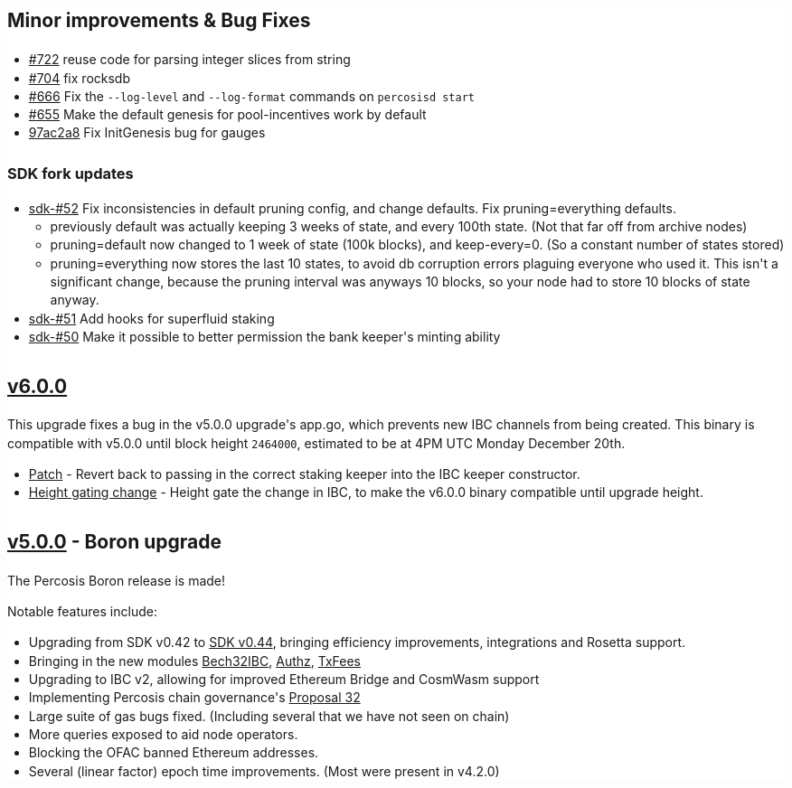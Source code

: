 ## Minor improvements & Bug Fixes

* [#722](https://github.com/percosis-labs/percosis/issues/722) reuse code for parsing integer slices from string
* [#704](https://github.com/percosis-labs/percosis/pull/704) fix rocksdb
* [#666](https://github.com/percosis-labs/percosis/pull/666) Fix the `--log-level` and `--log-format` commands on `percosisd start`
* [#655](https://github.com/percosis-labs/percosis/pull/655) Make the default genesis for pool-incentives work by default
* [97ac2a8](https://github.com/percosis-labs/percosis/commit/97ac2a86303fc8966a4c169107e0945775107e67) Fix InitGenesis bug for gauges

### SDK fork updates

* [sdk-#52](https://github.com/osmosis-labs/cosmos-sdk/pull/52) Fix inconsistencies in default pruning config, and change defaults. Fix pruning=everything defaults.
  * previously default was actually keeping 3 weeks of state, and every 100th state. (Not that far off from archive nodes)
  * pruning=default now changed to 1 week of state (100k blocks), and keep-every=0. (So a constant number of states stored)
  * pruning=everything now stores the last 10 states, to avoid db corruption errors plaguing everyone who used it. This isn't a significant change, because the pruning interval was anyways 10 blocks, so your node had to store 10 blocks of state anyway.
* [sdk-#51](https://github.com/osmosis-labs/cosmos-sdk/pull/51) Add hooks for superfluid staking
* [sdk-#50](https://github.com/osmosis-labs/cosmos-sdk/pull/50) Make it possible to better permission the bank keeper's minting ability

## [v6.0.0](https://github.com/percosis-labs/percosis/releases/tag/v6.0.0)

This upgrade fixes a bug in the v5.0.0 upgrade's app.go, which prevents new IBC channels from being created.
This binary is compatible with v5.0.0 until block height `2464000`, estimated to be at 4PM UTC Monday December 20th.

* [Patch](https://github.com/percosis-labs/percosis/commit/907001b08686ed980e0afa3d97a9c5e2f095b79f#diff-a172cedcae47474b615c54d510a5d84a8dea3032e958587430b413538be3f333) - Revert back to passing in the correct staking keeper into the IBC keeper constructor.
* [Height gating change](https://github.com/percosis-labs/ibc-go/pull/1) - Height gate the change in IBC, to make the v6.0.0 binary compatible until upgrade height.

## [v5.0.0](https://github.com/percosis-labs/percosis/releases/tag/v5.0.0) - Boron upgrade

The Percosis Boron release is made!

Notable features include:

* Upgrading from SDK v0.42 to [SDK v0.44](https://github.com/cosmos/cosmos-sdk/blob/v0.43.0/RELEASE_NOTES.md), bringing efficiency improvements, integrations and Rosetta support.
* Bringing in the new modules [Bech32IBC](https://github.com/percosis-labs/bech32-ibc/), [Authz](https://github.com/cosmos/cosmos-sdk/tree/master/x/authz/spec), [TxFees](https://github.com/percosis-labs/percosis/tree/main/x/txfees)
* Upgrading to IBC v2, allowing for improved Ethereum Bridge and CosmWasm support
* Implementing Percosis chain governance's [Proposal 32](https://www.mintscan.io/percosis/proposals/32)
* Large suite of gas bugs fixed. (Including several that we have not seen on chain)
* More queries exposed to aid node operators.
* Blocking the OFAC banned Ethereum addresses.
* Several (linear factor) epoch time improvements. (Most were present in v4.2.0)

